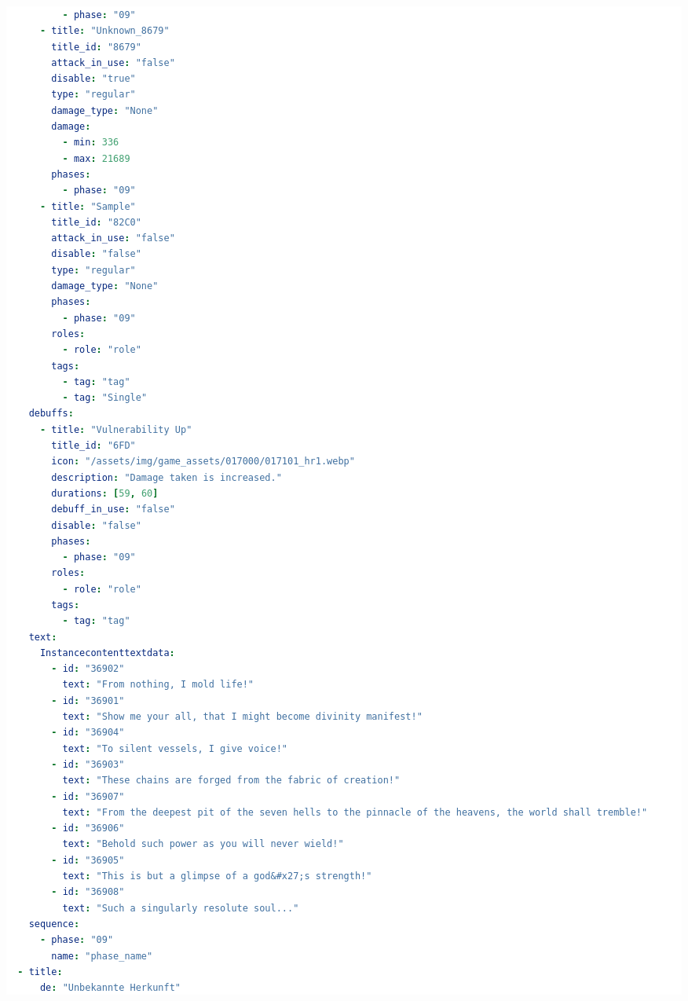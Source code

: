 ```yaml
          - phase: "09"
      - title: "Unknown_8679"
        title_id: "8679"
        attack_in_use: "false"
        disable: "true"
        type: "regular"
        damage_type: "None"
        damage:
          - min: 336
          - max: 21689
        phases:
          - phase: "09"
      - title: "Sample"
        title_id: "82C0"
        attack_in_use: "false"
        disable: "false"
        type: "regular"
        damage_type: "None"
        phases:
          - phase: "09"
        roles:
          - role: "role"
        tags:
          - tag: "tag"
          - tag: "Single"
    debuffs:
      - title: "Vulnerability Up"
        title_id: "6FD"
        icon: "/assets/img/game_assets/017000/017101_hr1.webp"
        description: "Damage taken is increased."
        durations: [59, 60]
        debuff_in_use: "false"
        disable: "false"
        phases:
          - phase: "09"
        roles:
          - role: "role"
        tags:
          - tag: "tag"
    text:
      Instancecontenttextdata:
        - id: "36902"
          text: "From nothing, I mold life!"
        - id: "36901"
          text: "Show me your all, that I might become divinity manifest!"
        - id: "36904"
          text: "To silent vessels, I give voice!"
        - id: "36903"
          text: "These chains are forged from the fabric of creation!"
        - id: "36907"
          text: "From the deepest pit of the seven hells to the pinnacle of the heavens, the world shall tremble!"
        - id: "36906"
          text: "Behold such power as you will never wield!"
        - id: "36905"
          text: "This is but a glimpse of a god&#x27;s strength!"
        - id: "36908"
          text: "Such a singularly resolute soul..."
    sequence:
      - phase: "09"
        name: "phase_name"
  - title:
      de: "Unbekannte Herkunft"
```